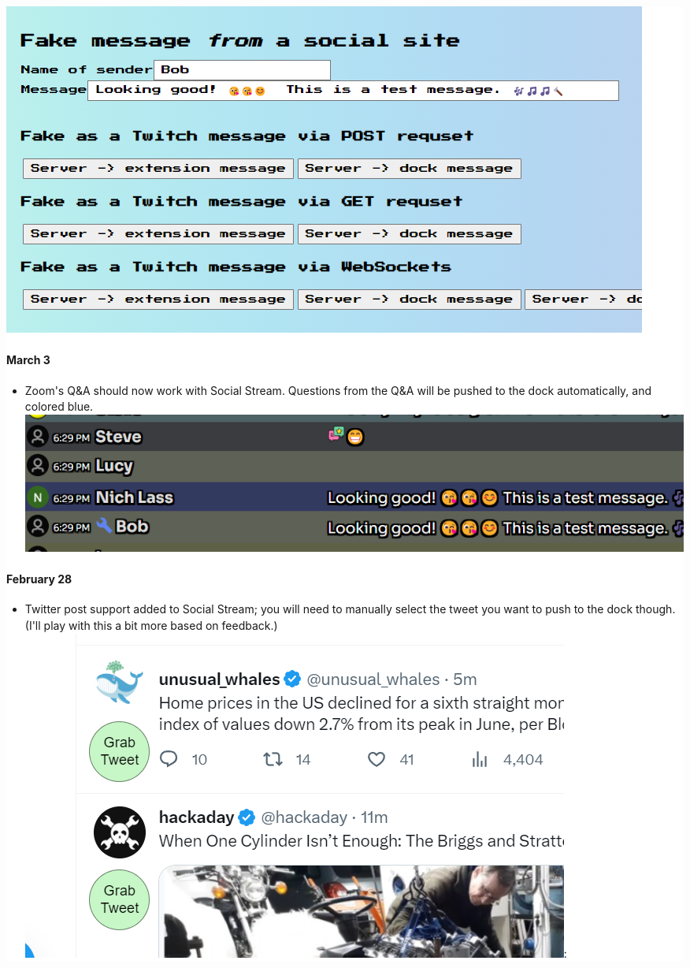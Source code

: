   ![](<../.gitbook/assets/image (4) (8).png>)

#### **March 3**

* Zoom's Q\&A should now work with Social Stream. Questions from the Q\&A will be pushed to the dock automatically, and colored blue.\
  ![](<../.gitbook/assets/image (2) (15).png>)

#### **February 28**

* Twitter post support added to Social Stream; you will need to manually select the tweet you want to push to the dock though. (I'll play with this a bit more based on feedback.)\
  ![](<../.gitbook/assets/image (2) (3).png>):